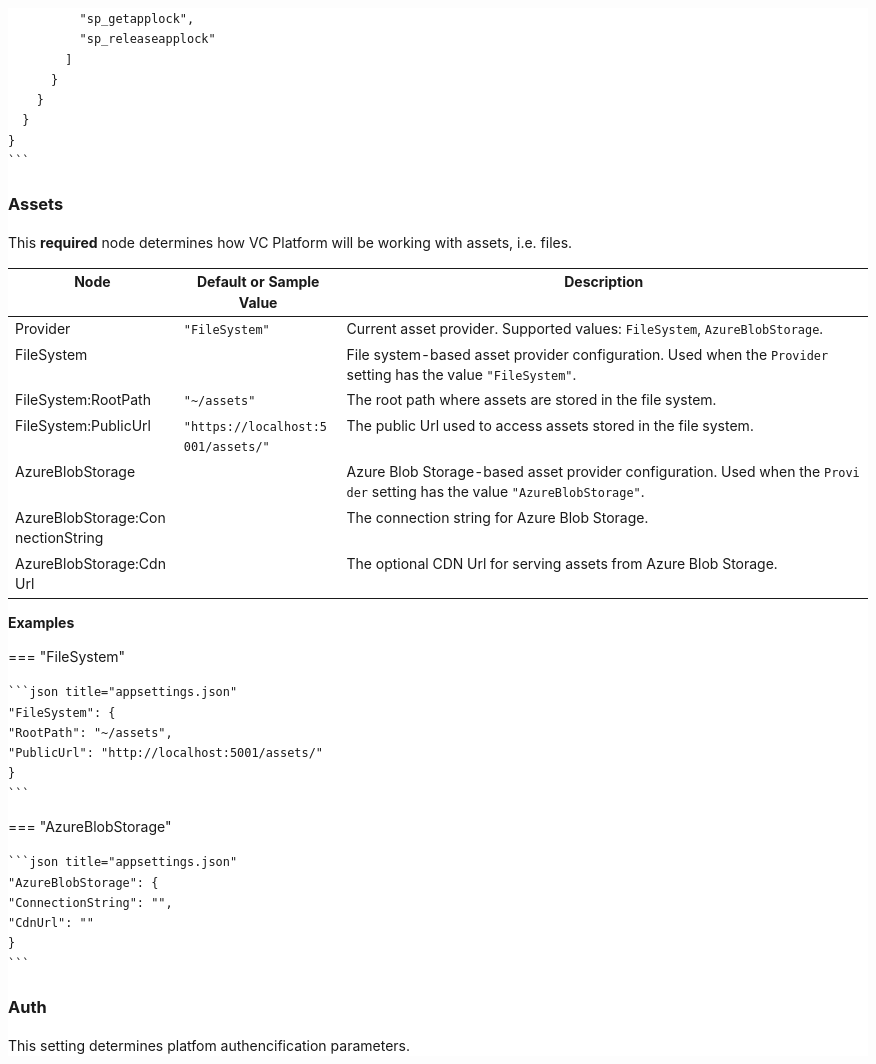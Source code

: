               "sp_getapplock",
              "sp_releaseapplock"
            ]
          }
        }
      }
    }
    ```




### Assets

This **required** node determines how VC Platform will be working with assets, i.e. files.

| Node                              | Default or Sample Value             | Description                                                                                                                   |
| --------------------------------- | ----------------------------------- | ----------------------------------------------------------------------------------------------------------------------------  |
| Provider                          | `"FileSystem"`                      | Current asset provider. Supported values: `FileSystem`, `AzureBlobStorage`.                                                   |
| FileSystem                        |                                     | File system-based asset provider configuration. Used when the `Provider` setting has the value `"FileSystem"`.                |
| FileSystem:RootPath               | `"~/assets"`                        | The root path where assets are stored in the file system.                                                                     |
| FileSystem:PublicUrl              | `"https://localhost:5001/assets/"`  | The public Url used to access assets stored in the file system.                                                               |
| AzureBlobStorage                  |                                     | Azure Blob Storage-based asset provider configuration. Used when the `Provider` setting has the value `"AzureBlobStorage"`.   |
| AzureBlobStorage:ConnectionString |                                     | The connection string for Azure Blob Storage.                                                                                 |
| AzureBlobStorage:CdnUrl           |                                     | The optional CDN Url for serving assets from Azure Blob Storage.                                                              |


**Examples**

=== "FileSystem"

    ```json title="appsettings.json"
    "FileSystem": {
    "RootPath": "~/assets",
    "PublicUrl": "http://localhost:5001/assets/"
    }
    ```

=== "AzureBlobStorage"

    ```json title="appsettings.json"
    "AzureBlobStorage": {
    "ConnectionString": "",
    "CdnUrl": ""
    }  
    ```


### Auth

This setting determines platfom authencification parameters.
